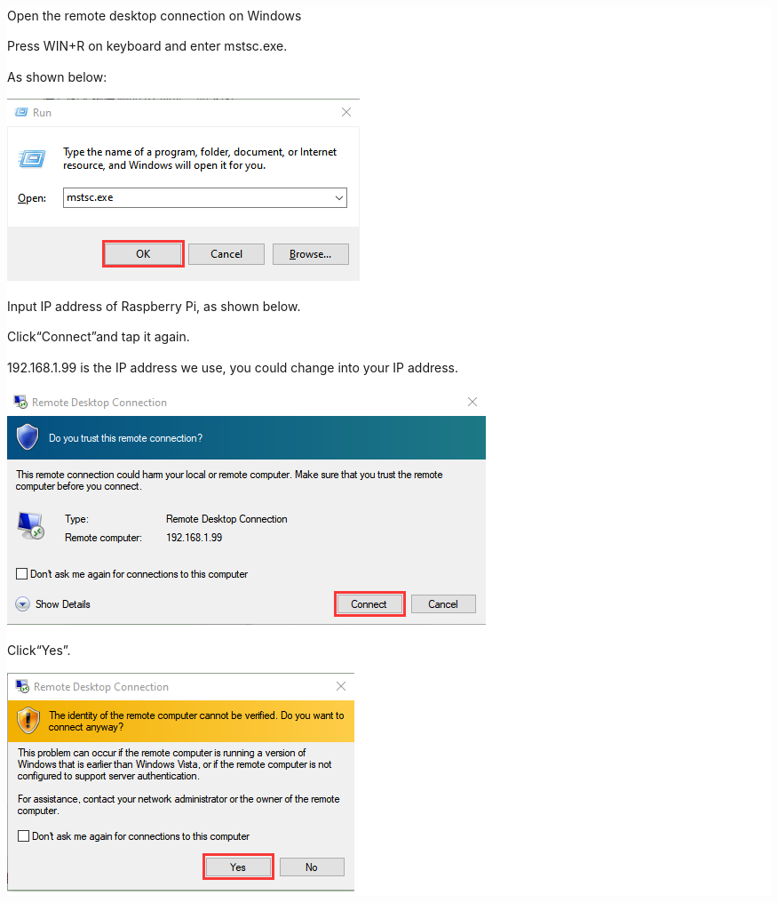 Open the remote desktop connection on Windows

Press WIN+R on keyboard and enter mstsc.exe.

As shown below:

![](media/e5a66a3a1c998f8feb1c21c7a457ec4e.png)

Input IP address of Raspberry Pi, as shown below.

Click“Connect”and tap it again.

192.168.1.99 is the IP address we use, you could change into your IP address.

![](media/c41c66bea61b30019e02a74b483af700.png)

Click“Yes”.

![](media/297813f1370ce5c158fac61511f61295.png)
